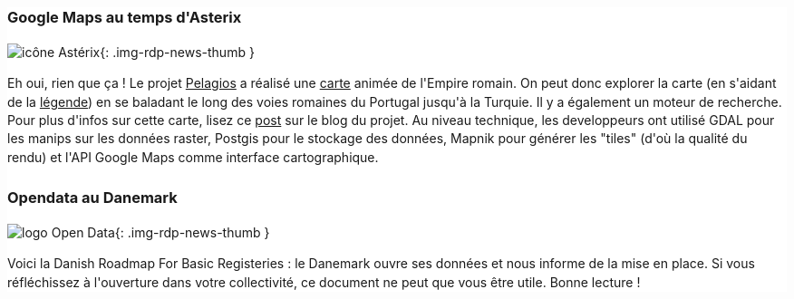 ### Google Maps au temps d'Asterix

![icône Astérix](https://cdn.geotribu.fr/img/logos-icones/divers/asterix_ciel.jpg "icône Astérix"){: .img-rdp-news-thumb }

Eh oui, rien que ça ! Le projet [Pelagios](http://pelagios-project.blogspot.com/) a réalisé une [carte](http://pelagios.dme.ait.ac.at/maps/greco-roman/?utm_source=dlvr.it&utm_medium=twitter) animée de l'Empire romain. On peut donc explorer la carte (en s'aidant de la [légende](http://pelagios.dme.ait.ac.at/maps/greco-roman/about.html)) en se baladant le long des voies romaines du Portugal jusqu'à la Turquie. Il y a également un moteur de recherche. Pour plus d'infos sur cette carte, lisez ce [post](http://pelagios-project.blogspot.com/2012/09/a-digital-map-of-roman-empire.html) sur le blog du projet. Au niveau technique, les developpeurs ont utilisé GDAL pour les manips sur les données raster, Postgis pour le stockage des données, Mapnik pour générer les "tiles" (d'où la qualité du rendu) et l'API Google Maps comme interface cartographique.

### Opendata au Danemark

![logo Open Data](https://cdn.geotribu.fr/img/logos-icones/divers/opendata.jpg "logo Open Data"){: .img-rdp-news-thumb }

Voici la Danish Roadmap For Basic Registeries : le Danemark ouvre ses données et nous informe de la mise en place. Si vous réfléchissez à l'ouverture dans votre collectivité, ce document ne peut que vous être utile. Bonne lecture !

<iframe class="scribd_iframe_embed" title="Denmark&#39;s Basic Data Register Road Map" src="https://www.scribd.com/embeds/109458141/content?start_page=1&view_mode=scroll&access_key=key-22puooyu3spdqodjju9x" tabindex="0" data-auto-height="true" data-aspect-ratio="1.414442700156986" scrolling="no" width="100%" height="600" frameborder="0"></iframe>

